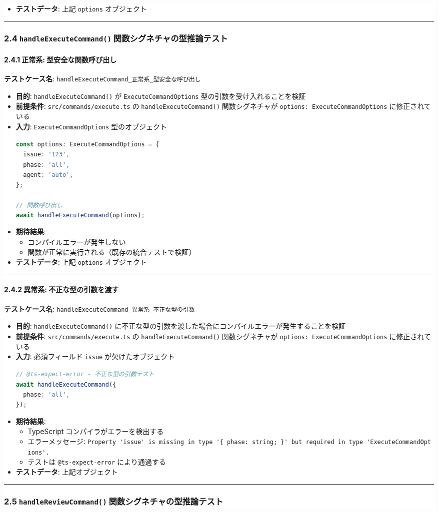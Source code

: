 - **テストデータ**: 上記 `options` オブジェクト

---

### 2.4 `handleExecuteCommand()` 関数シグネチャの型推論テスト

#### 2.4.1 正常系: 型安全な関数呼び出し

**テストケース名**: `handleExecuteCommand_正常系_型安全な呼び出し`

- **目的**: `handleExecuteCommand()` が `ExecuteCommandOptions` 型の引数を受け入れることを検証
- **前提条件**: `src/commands/execute.ts` の `handleExecuteCommand()` 関数シグネチャが `options: ExecuteCommandOptions` に修正されている
- **入力**: `ExecuteCommandOptions` 型のオブジェクト
  ```typescript
  const options: ExecuteCommandOptions = {
    issue: '123',
    phase: 'all',
    agent: 'auto',
  };

  // 関数呼び出し
  await handleExecuteCommand(options);
  ```
- **期待結果**:
  - コンパイルエラーが発生しない
  - 関数が正常に実行される（既存の統合テストで検証）
- **テストデータ**: 上記 `options` オブジェクト

---

#### 2.4.2 異常系: 不正な型の引数を渡す

**テストケース名**: `handleExecuteCommand_異常系_不正な型の引数`

- **目的**: `handleExecuteCommand()` に不正な型の引数を渡した場合にコンパイルエラーが発生することを検証
- **前提条件**: `src/commands/execute.ts` の `handleExecuteCommand()` 関数シグネチャが `options: ExecuteCommandOptions` に修正されている
- **入力**: 必須フィールド `issue` が欠けたオブジェクト
  ```typescript
  // @ts-expect-error - 不正な型の引数テスト
  await handleExecuteCommand({
    phase: 'all',
  });
  ```
- **期待結果**:
  - TypeScript コンパイラがエラーを検出する
  - エラーメッセージ: `Property 'issue' is missing in type '{ phase: string; }' but required in type 'ExecuteCommandOptions'.`
  - テストは `@ts-expect-error` により通過する
- **テストデータ**: 上記オブジェクト

---

### 2.5 `handleReviewCommand()` 関数シグネチャの型推論テスト
